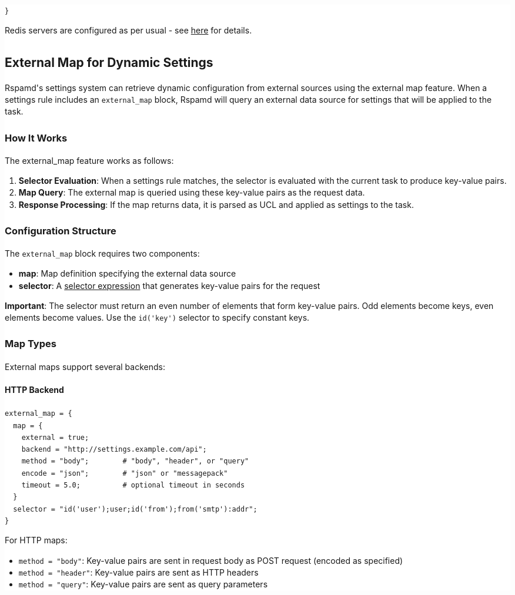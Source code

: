 ~~~hcl
}
~~~

Redis servers are configured as per usual - see [here](/configuration/redis) for details.

## External Map for Dynamic Settings

Rspamd's settings system can retrieve dynamic configuration from external sources using the external map feature. When a settings rule includes an `external_map` block, Rspamd will query an external data source for settings that will be applied to the task.

### How It Works

The external_map feature works as follows:

1. **Selector Evaluation**: When a settings rule matches, the selector is evaluated with the current task to produce key-value pairs.
2. **Map Query**: The external map is queried using these key-value pairs as the request data.
3. **Response Processing**: If the map returns data, it is parsed as UCL and applied as settings to the task.

### Configuration Structure

The `external_map` block requires two components:

- **map**: Map definition specifying the external data source
- **selector**: A [selector expression](/configuration/selectors) that generates key-value pairs for the request

**Important**: The selector must return an even number of elements that form key-value pairs. Odd elements become keys, even elements become values. Use the `id('key')` selector to specify constant keys.

### Map Types

External maps support several backends:

#### HTTP Backend

~~~hcl
external_map = {
  map = {
    external = true;
    backend = "http://settings.example.com/api";
    method = "body";        # "body", "header", or "query" 
    encode = "json";        # "json" or "messagepack"
    timeout = 5.0;          # optional timeout in seconds
  }
  selector = "id('user');user;id('from');from('smtp'):addr";
}
~~~

For HTTP maps:
- `method = "body"`: Key-value pairs are sent in request body as POST request (encoded as specified)
- `method = "header"`: Key-value pairs are sent as HTTP headers
- `method = "query"`: Key-value pairs are sent as query parameters
